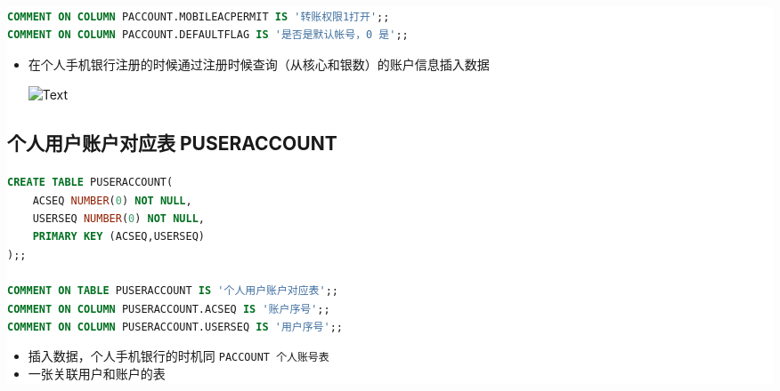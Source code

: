 ```sql
COMMENT ON COLUMN PACCOUNT.MOBILEACPERMIT IS '转账权限1打开';;
COMMENT ON COLUMN PACCOUNT.DEFAULTFLAG IS '是否是默认帐号，0 是';;
```

+ 在个人手机银行注册的时候通过注册时候查询（从核心和银数）的账户信息插入数据

    ![Text](http://qiniu.jiiiiiin.cn/KGuxgI.png)

## 个人用户账户对应表 PUSERACCOUNT

```sql
CREATE TABLE PUSERACCOUNT(
    ACSEQ NUMBER(0) NOT NULL,
    USERSEQ NUMBER(0) NOT NULL,
    PRIMARY KEY (ACSEQ,USERSEQ)
);;

COMMENT ON TABLE PUSERACCOUNT IS '个人用户账户对应表';;
COMMENT ON COLUMN PUSERACCOUNT.ACSEQ IS '账户序号';;
COMMENT ON COLUMN PUSERACCOUNT.USERSEQ IS '用户序号';;
```

+ 插入数据，个人手机银行的时机同 `PACCOUNT 个人账号表`
+ 一张关联用户和账户的表







